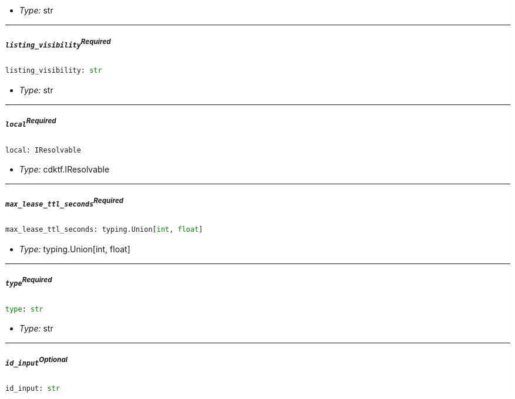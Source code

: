 - *Type:* str

---

##### `listing_visibility`<sup>Required</sup> <a name="listing_visibility" id="@cdktf/provider-vault.dataVaultAuthBackend.DataVaultAuthBackend.property.listingVisibility"></a>

```python
listing_visibility: str
```

- *Type:* str

---

##### `local`<sup>Required</sup> <a name="local" id="@cdktf/provider-vault.dataVaultAuthBackend.DataVaultAuthBackend.property.local"></a>

```python
local: IResolvable
```

- *Type:* cdktf.IResolvable

---

##### `max_lease_ttl_seconds`<sup>Required</sup> <a name="max_lease_ttl_seconds" id="@cdktf/provider-vault.dataVaultAuthBackend.DataVaultAuthBackend.property.maxLeaseTtlSeconds"></a>

```python
max_lease_ttl_seconds: typing.Union[int, float]
```

- *Type:* typing.Union[int, float]

---

##### `type`<sup>Required</sup> <a name="type" id="@cdktf/provider-vault.dataVaultAuthBackend.DataVaultAuthBackend.property.type"></a>

```python
type: str
```

- *Type:* str

---

##### `id_input`<sup>Optional</sup> <a name="id_input" id="@cdktf/provider-vault.dataVaultAuthBackend.DataVaultAuthBackend.property.idInput"></a>

```python
id_input: str
```
